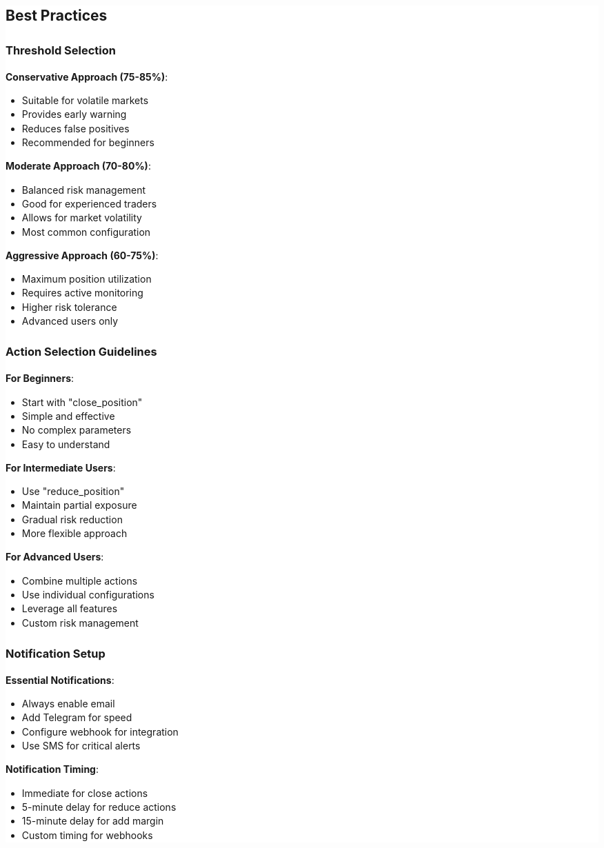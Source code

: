 ## Best Practices

### Threshold Selection

**Conservative Approach (75-85%)**:
- Suitable for volatile markets
- Provides early warning
- Reduces false positives
- Recommended for beginners

**Moderate Approach (70-80%)**:
- Balanced risk management
- Good for experienced traders
- Allows for market volatility
- Most common configuration

**Aggressive Approach (60-75%)**:
- Maximum position utilization
- Requires active monitoring
- Higher risk tolerance
- Advanced users only

### Action Selection Guidelines

**For Beginners**:
- Start with "close_position"
- Simple and effective
- No complex parameters
- Easy to understand

**For Intermediate Users**:
- Use "reduce_position"
- Maintain partial exposure
- Gradual risk reduction
- More flexible approach

**For Advanced Users**:
- Combine multiple actions
- Use individual configurations
- Leverage all features
- Custom risk management

### Notification Setup

**Essential Notifications**:
- Always enable email
- Add Telegram for speed
- Configure webhook for integration
- Use SMS for critical alerts

**Notification Timing**:
- Immediate for close actions
- 5-minute delay for reduce actions
- 15-minute delay for add margin
- Custom timing for webhooks
